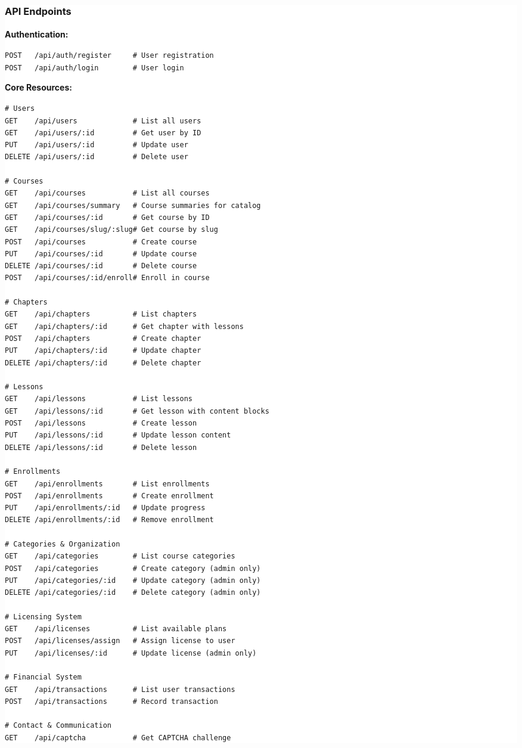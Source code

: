 ### API Endpoints

**Authentication:**

```http
POST   /api/auth/register     # User registration
POST   /api/auth/login        # User login
```

**Core Resources:**

```http
# Users
GET    /api/users             # List all users
GET    /api/users/:id         # Get user by ID
PUT    /api/users/:id         # Update user
DELETE /api/users/:id         # Delete user

# Courses
GET    /api/courses           # List all courses
GET    /api/courses/summary   # Course summaries for catalog
GET    /api/courses/:id       # Get course by ID
GET    /api/courses/slug/:slug# Get course by slug
POST   /api/courses           # Create course
PUT    /api/courses/:id       # Update course
DELETE /api/courses/:id       # Delete course
POST   /api/courses/:id/enroll# Enroll in course

# Chapters
GET    /api/chapters          # List chapters
GET    /api/chapters/:id      # Get chapter with lessons
POST   /api/chapters          # Create chapter
PUT    /api/chapters/:id      # Update chapter
DELETE /api/chapters/:id      # Delete chapter

# Lessons
GET    /api/lessons           # List lessons
GET    /api/lessons/:id       # Get lesson with content blocks
POST   /api/lessons           # Create lesson
PUT    /api/lessons/:id       # Update lesson content
DELETE /api/lessons/:id       # Delete lesson

# Enrollments
GET    /api/enrollments       # List enrollments
POST   /api/enrollments       # Create enrollment
PUT    /api/enrollments/:id   # Update progress
DELETE /api/enrollments/:id   # Remove enrollment

# Categories & Organization
GET    /api/categories        # List course categories
POST   /api/categories        # Create category (admin only)
PUT    /api/categories/:id    # Update category (admin only)
DELETE /api/categories/:id    # Delete category (admin only)

# Licensing System
GET    /api/licenses          # List available plans
POST   /api/licenses/assign   # Assign license to user
PUT    /api/licenses/:id      # Update license (admin only)

# Financial System
GET    /api/transactions      # List user transactions
POST   /api/transactions      # Record transaction

# Contact & Communication
GET    /api/captcha           # Get CAPTCHA challenge
```